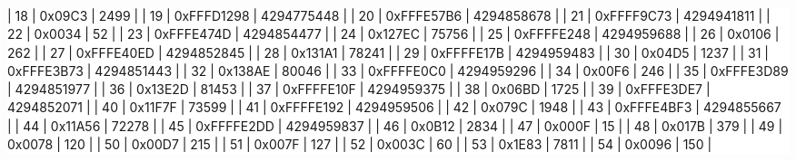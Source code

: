 |      18 | 0x09C3      |        2499 |
|      19 | 0xFFFD1298  |  4294775448 |
|      20 | 0xFFFE57B6  |  4294858678 |
|      21 | 0xFFFF9C73  |  4294941811 |
|      22 | 0x0034      |          52 |
|      23 | 0xFFFE474D  |  4294854477 |
|      24 | 0x127EC     |       75756 |
|      25 | 0xFFFFE248  |  4294959688 |
|      26 | 0x0106      |         262 |
|      27 | 0xFFFE40ED  |  4294852845 |
|      28 | 0x131A1     |       78241 |
|      29 | 0xFFFFE17B  |  4294959483 |
|      30 | 0x04D5      |        1237 |
|      31 | 0xFFFE3B73  |  4294851443 |
|      32 | 0x138AE     |       80046 |
|      33 | 0xFFFFE0C0  |  4294959296 |
|      34 | 0x00F6      |         246 |
|      35 | 0xFFFE3D89  |  4294851977 |
|      36 | 0x13E2D     |       81453 |
|      37 | 0xFFFFE10F  |  4294959375 |
|      38 | 0x06BD      |        1725 |
|      39 | 0xFFFE3DE7  |  4294852071 |
|      40 | 0x11F7F     |       73599 |
|      41 | 0xFFFFE192  |  4294959506 |
|      42 | 0x079C      |        1948 |
|      43 | 0xFFFE4BF3  |  4294855667 |
|      44 | 0x11A56     |       72278 |
|      45 | 0xFFFFE2DD  |  4294959837 |
|      46 | 0x0B12      |        2834 |
|      47 | 0x000F      |          15 |
|      48 | 0x017B      |         379 |
|      49 | 0x0078      |         120 |
|      50 | 0x00D7      |         215 |
|      51 | 0x007F      |         127 |
|      52 | 0x003C      |          60 |
|      53 | 0x1E83      |        7811 |
|      54 | 0x0096      |         150 |